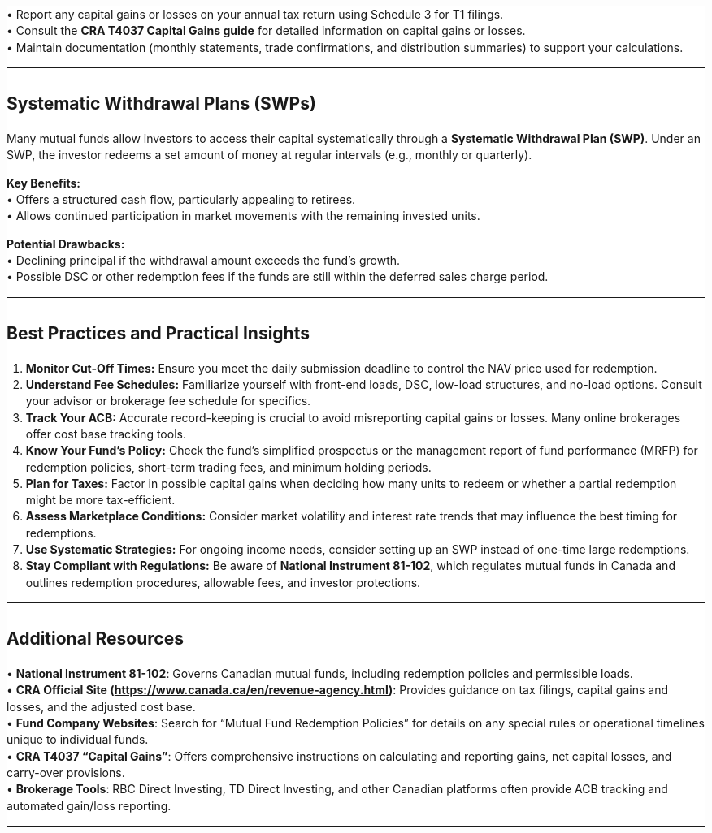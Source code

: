 • Report any capital gains or losses on your annual tax return using Schedule 3 for T1 filings.  
• Consult the **CRA T4037 Capital Gains guide** for detailed information on capital gains or losses.  
• Maintain documentation (monthly statements, trade confirmations, and distribution summaries) to support your calculations.

---

## Systematic Withdrawal Plans (SWPs)

Many mutual funds allow investors to access their capital systematically through a **Systematic Withdrawal Plan (SWP)**. Under an SWP, the investor redeems a set amount of money at regular intervals (e.g., monthly or quarterly). 

**Key Benefits:**  
• Offers a structured cash flow, particularly appealing to retirees.  
• Allows continued participation in market movements with the remaining invested units.  

**Potential Drawbacks:**  
• Declining principal if the withdrawal amount exceeds the fund’s growth.  
• Possible DSC or other redemption fees if the funds are still within the deferred sales charge period.  

---

## Best Practices and Practical Insights

1. **Monitor Cut-Off Times:** Ensure you meet the daily submission deadline to control the NAV price used for redemption.  
2. **Understand Fee Schedules:** Familiarize yourself with front-end loads, DSC, low-load structures, and no-load options. Consult your advisor or brokerage fee schedule for specifics.  
3. **Track Your ACB:** Accurate record-keeping is crucial to avoid misreporting capital gains or losses. Many online brokerages offer cost base tracking tools.  
4. **Know Your Fund’s Policy:** Check the fund’s simplified prospectus or the management report of fund performance (MRFP) for redemption policies, short-term trading fees, and minimum holding periods.  
5. **Plan for Taxes:** Factor in possible capital gains when deciding how many units to redeem or whether a partial redemption might be more tax-efficient.  
6. **Assess Marketplace Conditions:** Consider market volatility and interest rate trends that may influence the best timing for redemptions.  
7. **Use Systematic Strategies:** For ongoing income needs, consider setting up an SWP instead of one-time large redemptions.  
8. **Stay Compliant with Regulations:** Be aware of **National Instrument 81-102**, which regulates mutual funds in Canada and outlines redemption procedures, allowable fees, and investor protections.

---

## Additional Resources

• **National Instrument 81-102**: Governs Canadian mutual funds, including redemption policies and permissible loads.  
• **CRA Official Site (https://www.canada.ca/en/revenue-agency.html)**: Provides guidance on tax filings, capital gains and losses, and the adjusted cost base.  
• **Fund Company Websites**: Search for “Mutual Fund Redemption Policies” for details on any special rules or operational timelines unique to individual funds.  
• **CRA T4037 “Capital Gains”**: Offers comprehensive instructions on calculating and reporting gains, net capital losses, and carry-over provisions.  
• **Brokerage Tools**: RBC Direct Investing, TD Direct Investing, and other Canadian platforms often provide ACB tracking and automated gain/loss reporting.

---
